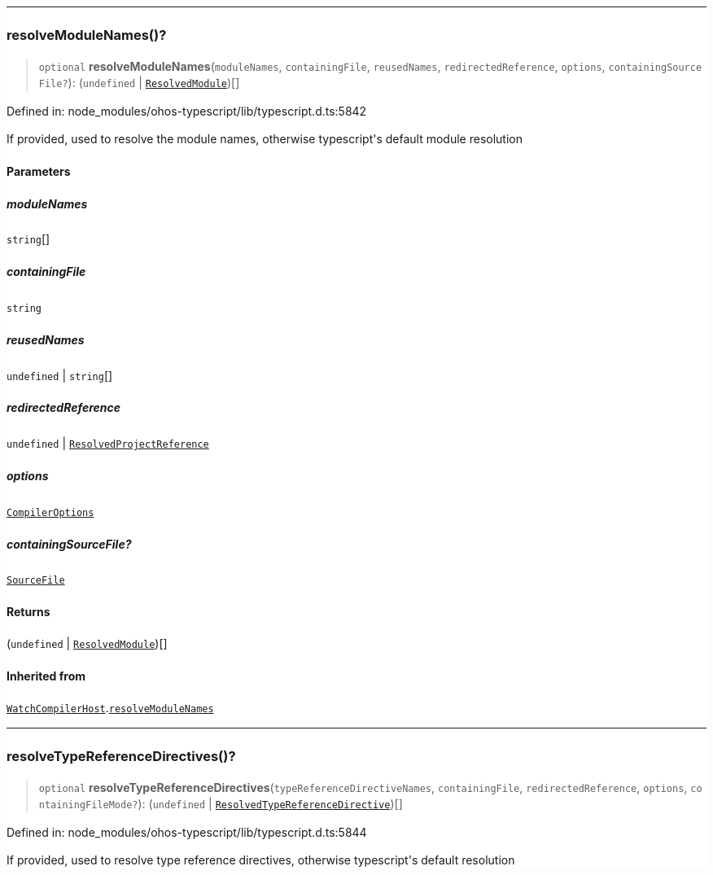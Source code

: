 ***

### resolveModuleNames()?

> `optional` **resolveModuleNames**(`moduleNames`, `containingFile`, `reusedNames`, `redirectedReference`, `options`, `containingSourceFile?`): (`undefined` \| [`ResolvedModule`](ResolvedModule.md))[]

Defined in: node\_modules/ohos-typescript/lib/typescript.d.ts:5842

If provided, used to resolve the module names, otherwise typescript's default module resolution

#### Parameters

##### moduleNames

`string`[]

##### containingFile

`string`

##### reusedNames

`undefined` | `string`[]

##### redirectedReference

`undefined` | [`ResolvedProjectReference`](ResolvedProjectReference.md)

##### options

[`CompilerOptions`](CompilerOptions.md)

##### containingSourceFile?

[`SourceFile`](SourceFile.md)

#### Returns

(`undefined` \| [`ResolvedModule`](ResolvedModule.md))[]

#### Inherited from

[`WatchCompilerHost`](WatchCompilerHost.md).[`resolveModuleNames`](WatchCompilerHost.md#resolvemodulenames)

***

### resolveTypeReferenceDirectives()?

> `optional` **resolveTypeReferenceDirectives**(`typeReferenceDirectiveNames`, `containingFile`, `redirectedReference`, `options`, `containingFileMode?`): (`undefined` \| [`ResolvedTypeReferenceDirective`](ResolvedTypeReferenceDirective.md))[]

Defined in: node\_modules/ohos-typescript/lib/typescript.d.ts:5844

If provided, used to resolve type reference directives, otherwise typescript's default resolution
